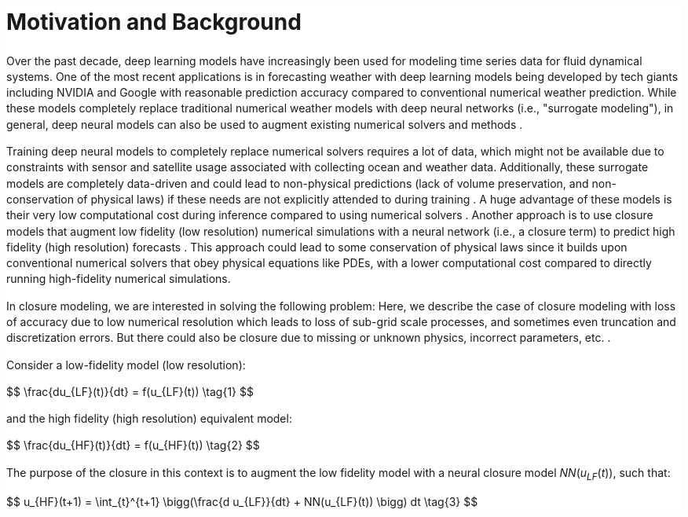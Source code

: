 # Motivation and Background

Over the past decade, deep learning models have increasingly been used for modeling time series data for fluid dynamical systems. One of the most recent applications is in forecasting weather <d-cite key="schultz2021can"></d-cite> with deep learning models being developed by tech giants including NVIDIA <d-cite key="pathak2022fourcastnet"></d-cite> and Google <d-cite key="lam2022graphcast"></d-cite> with reasonable prediction accuracy compared to conventional numerical weather prediction. While these models completely replace traditional numerical weather models with deep neural networks (i.e., "surrogate modeling"), in general, deep neural models can also be used to augment existing numerical solvers and methods <d-cite key="lino2023current"></d-cite>. 

Training deep neural models to completely replace numerical solvers requires a lot of data, which might not be available due to constraints with sensor and satellite usage associated with collecting ocean and weather data. Additionally, these surrogate models are completely data-driven and could lead to non-physical predictions (lack of volume preservation, and non-conservation of physical laws) if these needs are not explicitly attended to during training <d-cite key="lino2023current"></d-cite>. A huge advantage of these models is their very low computational cost during inference compared to using numerical solvers <d-cite key="pathak2022fourcastnet"></d-cite>. Another approach is to use closure models that augment low fidelity (low resolution) numerical simulations with a neural network (i.e., a closure term) to predict high fidelity (high resolution) forecasts <d-cite key="gupta2021neural"></d-cite>. This approach could lead to some conservation of physical laws since it builds upon conventional numerical solvers that obey physical equations like PDEs, with a lower computational cost compared to directly running high-fidelity numerical simulations. 

In closure modeling, we are interested in solving the following problem: Here, we describe the case of closure modeling with loss of accuracy due to low numerical resolution which leads to loss of sub-grid scale processes, and sometimes even truncation and discretization errors. But there could also be closure due to missing or unknown physics, incorrect parameters, etc. <d-cite key="gupta2021neural"></d-cite>.

Consider a low-fidelity model (low resolution): 

<div id="eq: 1">
$$
    \frac{du_{LF}(t)}{dt} = f(u_{LF}(t)) 
    \tag{1}
$$
</div>

and the high fidelity (high resolution) equivalent model: 
<div id="eq: 2">
$$
    \frac{du_{HF}(t)}{dt} = f(u_{HF}(t)) 
    \tag{2}
$$
</div>

The purpose of the closure in this context is to augment the low fidelity model with a neural closure model $NN(u_{LF}(t))$, such that: 

<div id="eq: 3">
$$
    u_{HF}(t+1) = \int_{t}^{t+1} \bigg(\frac{d u_{LF}}{dt} + NN(u_{LF}(t)) \bigg) dt
    \tag{3}
$$
</div>
